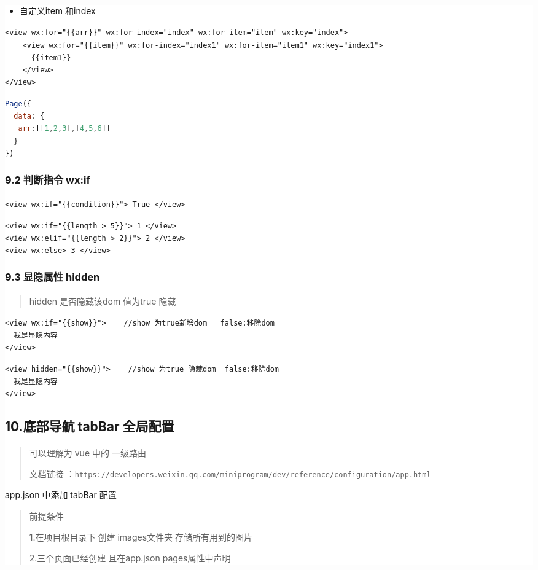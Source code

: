 - 自定义item 和index  

```vue
<view wx:for="{{arr}}" wx:for-index="index" wx:for-item="item" wx:key="index">
    <view wx:for="{{item}}" wx:for-index="index1" wx:for-item="item1" wx:key="index1">
      {{item1}}
    </view>	
</view>
```

```js
Page({
  data: {
   arr:[[1,2,3],[4,5,6]]
  }
})
```

### 9.2 判断指令  wx:if

```vue
<view wx:if="{{condition}}"> True </view>
```

```vue
<view wx:if="{{length > 5}}"> 1 </view>
<view wx:elif="{{length > 2}}"> 2 </view>
<view wx:else> 3 </view>
```

### 9.3 显隐属性 hidden 

> hidden 是否隐藏该dom    值为true 隐藏

```vue
<view wx:if="{{show}}">    //show 为true新增dom   false:移除dom
  我是显隐内容
</view>
```

```vue
<view hidden="{{show}}">    //show 为true 隐藏dom  false:移除dom 
  我是显隐内容
</view>
```



## 10.底部导航 tabBar 全局配置

> 可以理解为 vue 中的 一级路由
>
> 文档链接 ：`https://developers.weixin.qq.com/miniprogram/dev/reference/configuration/app.html`

app.json 中添加 tabBar 配置

> 前提条件 
>
> 1.在项目根目录下 创建 images文件夹 存储所有用到的图片
>
> 2.三个页面已经创建 且在app.json   pages属性中声明
